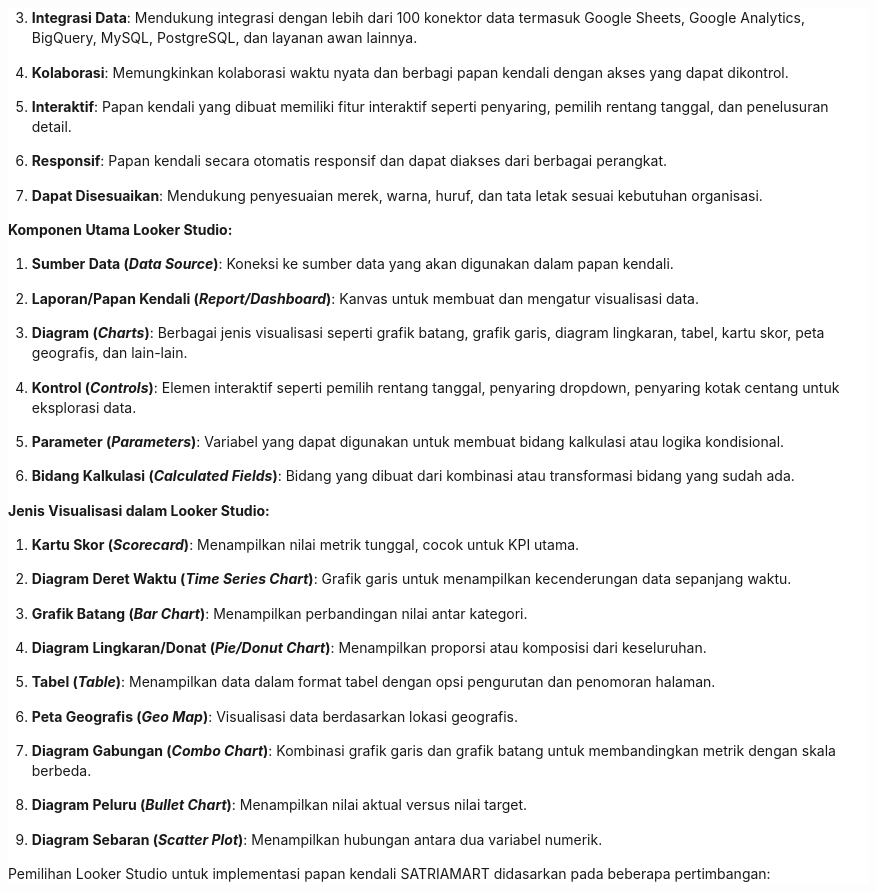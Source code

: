 3. **Integrasi Data**: Mendukung integrasi dengan lebih dari 100 konektor data termasuk Google Sheets, Google Analytics, BigQuery, MySQL, PostgreSQL, dan layanan awan lainnya.

4. **Kolaborasi**: Memungkinkan kolaborasi waktu nyata dan berbagi papan kendali dengan akses yang dapat dikontrol.

5. **Interaktif**: Papan kendali yang dibuat memiliki fitur interaktif seperti penyaring, pemilih rentang tanggal, dan penelusuran detail.

6. **Responsif**: Papan kendali secara otomatis responsif dan dapat diakses dari berbagai perangkat.

7. **Dapat Disesuaikan**: Mendukung penyesuaian merek, warna, huruf, dan tata letak sesuai kebutuhan organisasi.

**Komponen Utama Looker Studio:**

1. **Sumber Data (*Data Source*)**: Koneksi ke sumber data yang akan digunakan dalam papan kendali.

2. **Laporan/Papan Kendali (*Report/Dashboard*)**: Kanvas untuk membuat dan mengatur visualisasi data.

3. **Diagram (*Charts*)**: Berbagai jenis visualisasi seperti grafik batang, grafik garis, diagram lingkaran, tabel, kartu skor, peta geografis, dan lain-lain.

4. **Kontrol (*Controls*)**: Elemen interaktif seperti pemilih rentang tanggal, penyaring dropdown, penyaring kotak centang untuk eksplorasi data.

5. **Parameter (*Parameters*)**: Variabel yang dapat digunakan untuk membuat bidang kalkulasi atau logika kondisional.

6. **Bidang Kalkulasi (*Calculated Fields*)**: Bidang yang dibuat dari kombinasi atau transformasi bidang yang sudah ada.

**Jenis Visualisasi dalam Looker Studio:**

1. **Kartu Skor (*Scorecard*)**: Menampilkan nilai metrik tunggal, cocok untuk KPI utama.

2. **Diagram Deret Waktu (*Time Series Chart*)**: Grafik garis untuk menampilkan kecenderungan data sepanjang waktu.

3. **Grafik Batang (*Bar Chart*)**: Menampilkan perbandingan nilai antar kategori.

4. **Diagram Lingkaran/Donat (*Pie/Donut Chart*)**: Menampilkan proporsi atau komposisi dari keseluruhan.

5. **Tabel (*Table*)**: Menampilkan data dalam format tabel dengan opsi pengurutan dan penomoran halaman.

6. **Peta Geografis (*Geo Map*)**: Visualisasi data berdasarkan lokasi geografis.

7. **Diagram Gabungan (*Combo Chart*)**: Kombinasi grafik garis dan grafik batang untuk membandingkan metrik dengan skala berbeda.

8. **Diagram Peluru (*Bullet Chart*)**: Menampilkan nilai aktual versus nilai target.

9. **Diagram Sebaran (*Scatter Plot*)**: Menampilkan hubungan antara dua variabel numerik.

Pemilihan Looker Studio untuk implementasi papan kendali SATRIAMART didasarkan pada beberapa pertimbangan:
